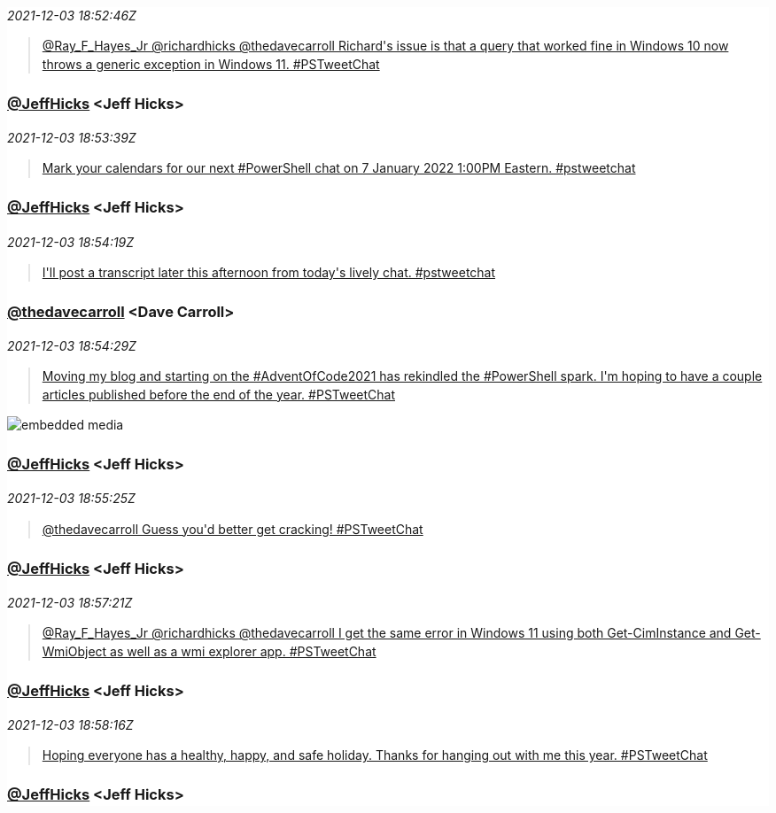 *2021-12-03 18:52:46Z*
> [@Ray_F_Hayes_Jr @richardhicks @thedavecarroll Richard's issue is that a query that worked fine in Windows 10 now throws a generic exception in Windows 11. #PSTweetChat](https://twitter.com/JeffHicks/status/1466842865418579973)

### [@JeffHicks](https://twitter.com/JeffHicks) \<Jeff Hicks\>

*2021-12-03 18:53:39Z*
> [Mark your calendars for our next #PowerShell chat on 7 January 2022 1:00PM Eastern. #pstweetchat](https://twitter.com/JeffHicks/status/1466843087142010890)

### [@JeffHicks](https://twitter.com/JeffHicks) \<Jeff Hicks\>

*2021-12-03 18:54:19Z*
> [I'll post a transcript later this afternoon from today's lively chat. #pstweetchat](https://twitter.com/JeffHicks/status/1466843255140716554)

### [@thedavecarroll](https://twitter.com/thedavecarroll) \<Dave Carroll\>

*2021-12-03 18:54:29Z*
> [Moving my blog and starting on the #AdventOfCode2021 has rekindled the #PowerShell spark. I'm hoping to have a couple articles published before the end of the year. #PSTweetChat](https://twitter.com/thedavecarroll/status/1466843297478029314)

![embedded media](pic.twitter.com/PnRnRYfpq8)

### [@JeffHicks](https://twitter.com/JeffHicks) \<Jeff Hicks\>

*2021-12-03 18:55:25Z*
> [@thedavecarroll Guess you'd better get cracking! #PSTweetChat](https://twitter.com/JeffHicks/status/1466843533512433664)

### [@JeffHicks](https://twitter.com/JeffHicks) \<Jeff Hicks\>

*2021-12-03 18:57:21Z*
> [@Ray_F_Hayes_Jr @richardhicks @thedavecarroll I get the same error in Windows 11 using both Get-CimInstance and Get-WmiObject as well as a wmi explorer app. #PSTweetChat](https://twitter.com/JeffHicks/status/1466844018118115338)

### [@JeffHicks](https://twitter.com/JeffHicks) \<Jeff Hicks\>

*2021-12-03 18:58:16Z*
> [Hoping everyone has a healthy, happy, and safe holiday. Thanks for hanging out with me this year. #PSTweetChat](https://twitter.com/JeffHicks/status/1466844248272166921)

### [@JeffHicks](https://twitter.com/JeffHicks) \<Jeff Hicks\>
